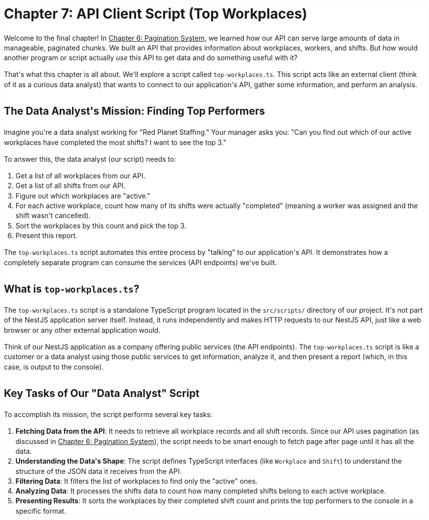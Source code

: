 # Chapter 7: API Client Script (Top Workplaces)

Welcome to the final chapter! In [Chapter 6: Pagination System](06_pagination_system_.md), we learned how our API can serve large amounts of data in manageable, paginated chunks. We built an API that provides information about workplaces, workers, and shifts. But how would another program or script actually *use* this API to get data and do something useful with it?

That's what this chapter is all about. We'll explore a script called `top-workplaces.ts`. This script acts like an external client (think of it as a curious data analyst) that wants to connect to our application's API, gather some information, and perform an analysis.

## The Data Analyst's Mission: Finding Top Performers

Imagine you're a data analyst working for "Red Planet Staffing." Your manager asks you: "Can you find out which of our active workplaces have completed the most shifts? I want to see the top 3."

To answer this, the data analyst (our script) needs to:
1.  Get a list of all workplaces from our API.
2.  Get a list of all shifts from our API.
3.  Figure out which workplaces are "active."
4.  For each active workplace, count how many of its shifts were actually "completed" (meaning a worker was assigned and the shift wasn't cancelled).
5.  Sort the workplaces by this count and pick the top 3.
6.  Present this report.

The `top-workplaces.ts` script automates this entire process by "talking" to our application's API. It demonstrates how a completely separate program can consume the services (API endpoints) we've built.

## What is `top-workplaces.ts`?

The `top-workplaces.ts` script is a standalone TypeScript program located in the `src/scripts/` directory of our project. It's not part of the NestJS application server itself. Instead, it runs independently and makes HTTP requests to our NestJS API, just like a web browser or any other external application would.

Think of our NestJS application as a company offering public services (the API endpoints). The `top-workplaces.ts` script is like a customer or a data analyst using those public services to get information, analyze it, and then present a report (which, in this case, is output to the console).

## Key Tasks of Our "Data Analyst" Script

To accomplish its mission, the script performs several key tasks:

1.  **Fetching Data from the API**: It needs to retrieve all workplace records and all shift records. Since our API uses pagination (as discussed in [Chapter 6: Pagination System](06_pagination_system_.md)), the script needs to be smart enough to fetch page after page until it has all the data.
2.  **Understanding the Data's Shape**: The script defines TypeScript interfaces (like `Workplace` and `Shift`) to understand the structure of the JSON data it receives from the API.
3.  **Filtering Data**: It filters the list of workplaces to find only the "active" ones.
4.  **Analyzing Data**: It processes the shifts data to count how many completed shifts belong to each active workplace.
5.  **Presenting Results**: It sorts the workplaces by their completed shift count and prints the top performers to the console in a specific format.
